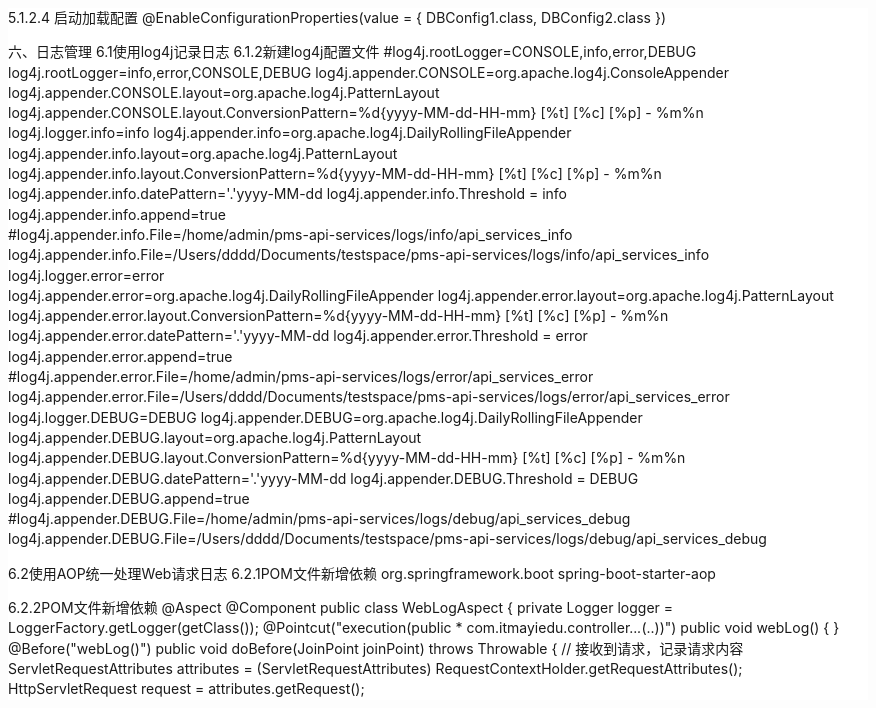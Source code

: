 5.1.2.4 启动加载配置
@EnableConfigurationProperties(value = { DBConfig1.class, DBConfig2.class })


六、日志管理
6.1使用log4j记录日志
6.1.2新建log4j配置文件
#log4j.rootLogger=CONSOLE,info,error,DEBUG
log4j.rootLogger=info,error,CONSOLE,DEBUG
log4j.appender.CONSOLE=org.apache.log4j.ConsoleAppender     
log4j.appender.CONSOLE.layout=org.apache.log4j.PatternLayout     
log4j.appender.CONSOLE.layout.ConversionPattern=%d{yyyy-MM-dd-HH-mm} [%t] [%c] [%p] - %m%n     
log4j.logger.info=info
log4j.appender.info=org.apache.log4j.DailyRollingFileAppender
log4j.appender.info.layout=org.apache.log4j.PatternLayout     
log4j.appender.info.layout.ConversionPattern=%d{yyyy-MM-dd-HH-mm} [%t] [%c] [%p] - %m%n  
log4j.appender.info.datePattern='.'yyyy-MM-dd
log4j.appender.info.Threshold = info   
log4j.appender.info.append=true   
#log4j.appender.info.File=/home/admin/pms-api-services/logs/info/api_services_info
log4j.appender.info.File=/Users/dddd/Documents/testspace/pms-api-services/logs/info/api_services_info
log4j.logger.error=error  
log4j.appender.error=org.apache.log4j.DailyRollingFileAppender
log4j.appender.error.layout=org.apache.log4j.PatternLayout     
log4j.appender.error.layout.ConversionPattern=%d{yyyy-MM-dd-HH-mm} [%t] [%c] [%p] - %m%n  
log4j.appender.error.datePattern='.'yyyy-MM-dd
log4j.appender.error.Threshold = error   
log4j.appender.error.append=true   
#log4j.appender.error.File=/home/admin/pms-api-services/logs/error/api_services_error
log4j.appender.error.File=/Users/dddd/Documents/testspace/pms-api-services/logs/error/api_services_error
log4j.logger.DEBUG=DEBUG
log4j.appender.DEBUG=org.apache.log4j.DailyRollingFileAppender
log4j.appender.DEBUG.layout=org.apache.log4j.PatternLayout     
log4j.appender.DEBUG.layout.ConversionPattern=%d{yyyy-MM-dd-HH-mm} [%t] [%c] [%p] - %m%n  
log4j.appender.DEBUG.datePattern='.'yyyy-MM-dd
log4j.appender.DEBUG.Threshold = DEBUG   
log4j.appender.DEBUG.append=true   
#log4j.appender.DEBUG.File=/home/admin/pms-api-services/logs/debug/api_services_debug
log4j.appender.DEBUG.File=/Users/dddd/Documents/testspace/pms-api-services/logs/debug/api_services_debug



6.2使用AOP统一处理Web请求日志
6.2.1POM文件新增依赖
	<dependency>
			<groupId>org.springframework.boot</groupId>
			<artifactId>spring-boot-starter-aop</artifactId>
	</dependency>

6.2.2POM文件新增依赖
@Aspect
@Component
public class WebLogAspect {
	private Logger logger = LoggerFactory.getLogger(getClass());
	@Pointcut("execution(public * com.itmayiedu.controller..*.*(..))")
	public void webLog() {
	}
	@Before("webLog()")
	public void doBefore(JoinPoint joinPoint) throws Throwable {
		// 接收到请求，记录请求内容
		ServletRequestAttributes attributes = (ServletRequestAttributes) RequestContextHolder.getRequestAttributes();
		HttpServletRequest request = attributes.getRequest();